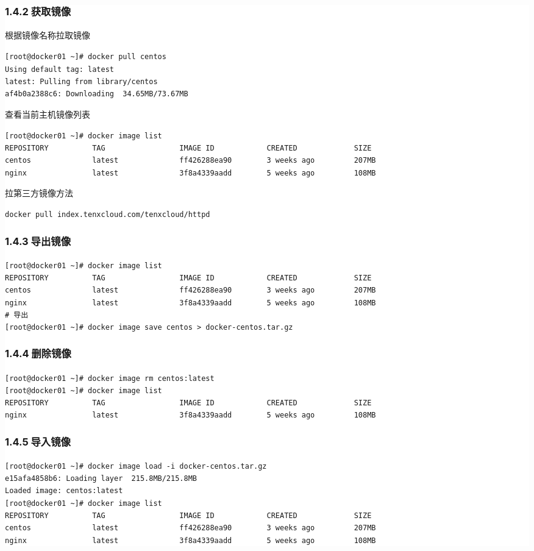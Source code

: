 ### 1.4.2 获取镜像

根据镜像名称拉取镜像

```
[root@docker01 ~]# docker pull centos
Using default tag: latest
latest: Pulling from library/centos
af4b0a2388c6: Downloading  34.65MB/73.67MB
```

查看当前主机镜像列表

```
[root@docker01 ~]# docker image list
REPOSITORY          TAG                 IMAGE ID            CREATED             SIZE
centos              latest              ff426288ea90        3 weeks ago         207MB
nginx               latest              3f8a4339aadd        5 weeks ago         108MB
```

拉第三方镜像方法

```
docker pull index.tenxcloud.com/tenxcloud/httpd
```

### 1.4.3 导出镜像

```
[root@docker01 ~]# docker image list
REPOSITORY          TAG                 IMAGE ID            CREATED             SIZE
centos              latest              ff426288ea90        3 weeks ago         207MB
nginx               latest              3f8a4339aadd        5 weeks ago         108MB
# 导出
[root@docker01 ~]# docker image save centos > docker-centos.tar.gz
```

### 1.4.4 删除镜像

```
[root@docker01 ~]# docker image rm centos:latest
[root@docker01 ~]# docker image list
REPOSITORY          TAG                 IMAGE ID            CREATED             SIZE
nginx               latest              3f8a4339aadd        5 weeks ago         108MB
```

### 1.4.5 导入镜像

```
[root@docker01 ~]# docker image load -i docker-centos.tar.gz
e15afa4858b6: Loading layer  215.8MB/215.8MB
Loaded image: centos:latest
[root@docker01 ~]# docker image list
REPOSITORY          TAG                 IMAGE ID            CREATED             SIZE
centos              latest              ff426288ea90        3 weeks ago         207MB
nginx               latest              3f8a4339aadd        5 weeks ago         108MB
```
